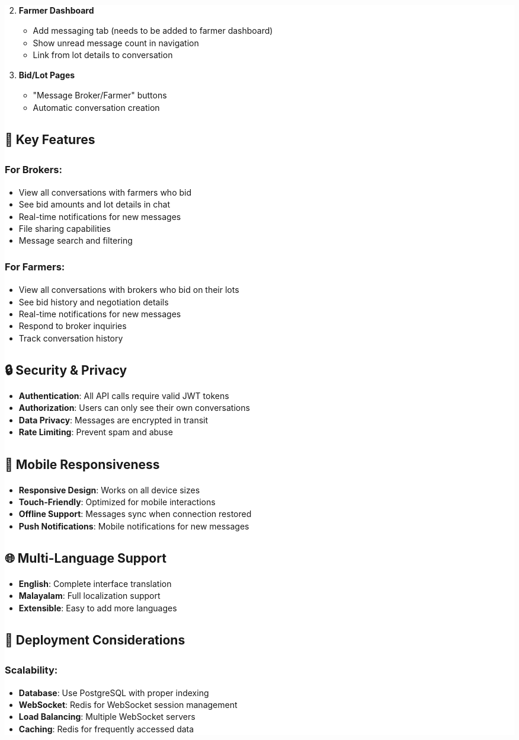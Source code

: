 2. **Farmer Dashboard**
   - Add messaging tab (needs to be added to farmer dashboard)
   - Show unread message count in navigation
   - Link from lot details to conversation

3. **Bid/Lot Pages**
   - "Message Broker/Farmer" buttons
   - Automatic conversation creation

## 🎯 **Key Features**

### **For Brokers:**
- View all conversations with farmers who bid
- See bid amounts and lot details in chat
- Real-time notifications for new messages
- File sharing capabilities
- Message search and filtering

### **For Farmers:**
- View all conversations with brokers who bid on their lots
- See bid history and negotiation details
- Real-time notifications for new messages
- Respond to broker inquiries
- Track conversation history

## 🔒 **Security & Privacy**

- **Authentication**: All API calls require valid JWT tokens
- **Authorization**: Users can only see their own conversations
- **Data Privacy**: Messages are encrypted in transit
- **Rate Limiting**: Prevent spam and abuse

## 📱 **Mobile Responsiveness**

- **Responsive Design**: Works on all device sizes
- **Touch-Friendly**: Optimized for mobile interactions
- **Offline Support**: Messages sync when connection restored
- **Push Notifications**: Mobile notifications for new messages

## 🌐 **Multi-Language Support**

- **English**: Complete interface translation
- **Malayalam**: Full localization support
- **Extensible**: Easy to add more languages

## 🚀 **Deployment Considerations**

### **Scalability:**
- **Database**: Use PostgreSQL with proper indexing
- **WebSocket**: Redis for WebSocket session management
- **Load Balancing**: Multiple WebSocket servers
- **Caching**: Redis for frequently accessed data
